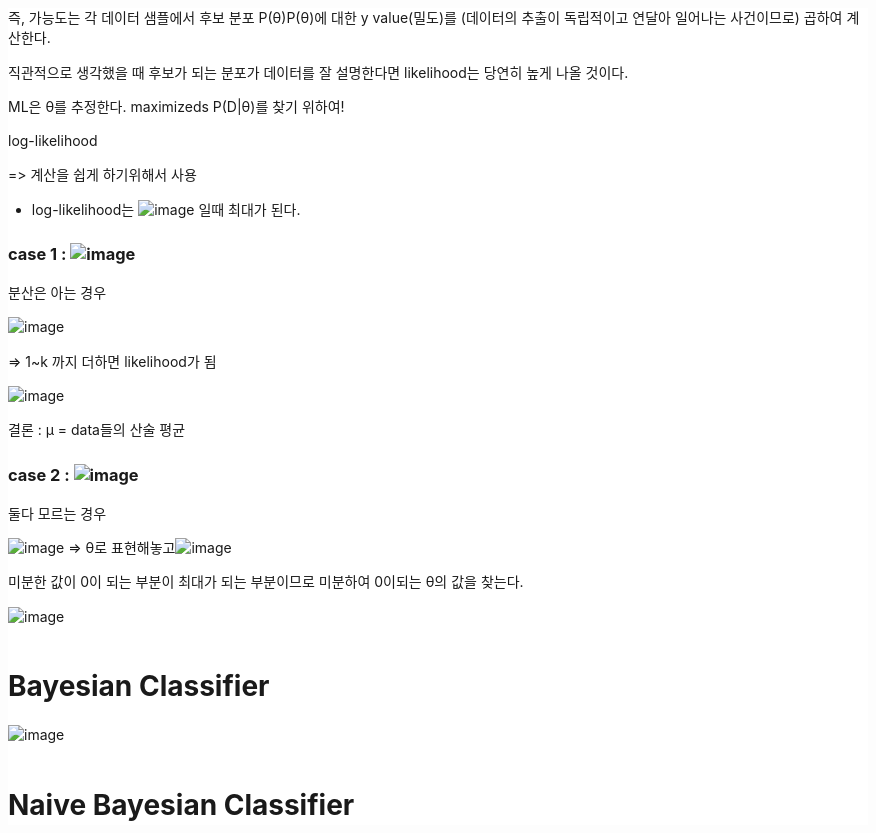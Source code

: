 즉, 가능도는 각 데이터 샘플에서 후보 분포 P(θ)P(θ)에 대한 y value(밀도)를 (데이터의 추출이 독립적이고 연달아 일어나는 사건이므로) 곱하여 계산한다. 

직관적으로 생각했을 때 후보가 되는 분포가 데이터를 잘 설명한다면 likelihood는 당연히 높게 나올 것이다.



ML은 θ를 추정한다. maximizeds P(D|θ)를 찾기 위하여!



log-likelihood

=> 계산을 쉽게 하기위해서 사용

- log-likelihood는 ![image](https://user-images.githubusercontent.com/49177223/145286295-7548838a-3dd4-4ffd-847a-10c5b1c7889e.png) 일때 최대가 된다. 



### case 1 : ![image](https://user-images.githubusercontent.com/49177223/145286461-dc0f5ddb-db5f-4b0a-9d66-2684fec3f67d.png)

분산은 아는 경우

![image](https://user-images.githubusercontent.com/49177223/145286540-13639c52-61d2-4a16-bed9-ac11d813eadc.png)

=> 1~k 까지 더하면 likelihood가 됨

![image](https://user-images.githubusercontent.com/49177223/145286580-feac16ce-9a28-4dbb-9a4f-f00f8fce7379.png)

결론 : μ  = data들의 산술 평균





### case 2 : ![image](https://user-images.githubusercontent.com/49177223/145286640-cf71e2ae-2ea6-4c46-9f0b-095bb5324f74.png)

둘다 모르는 경우

![image](https://user-images.githubusercontent.com/49177223/145286674-9a099227-3141-4a42-b7ec-66a17b513081.png) => θ로 표현해놓고![image](https://user-images.githubusercontent.com/49177223/145286689-6f45e897-bfcf-44e1-9893-ba8edcb09b66.png)

미분한 값이 0이 되는 부분이 최대가 되는 부분이므로 미분하여 0이되는 θ의 값을 찾는다. 



![image](https://user-images.githubusercontent.com/49177223/145286753-f5615330-fa42-4639-97ab-0752d167cf5d.png)



# Bayesian Classifier

![image](https://user-images.githubusercontent.com/49177223/145286887-dd6bc2fe-30cc-47c1-abb1-c2a805b8d263.png)




# Naive Bayesian Classifier
